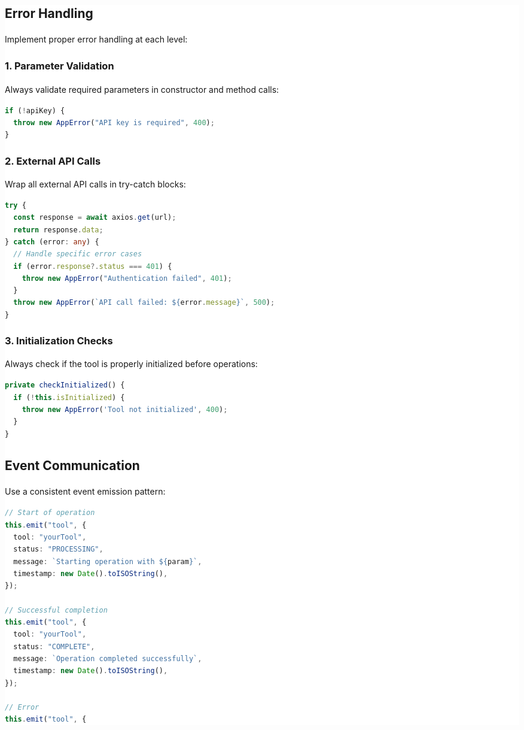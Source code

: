 ## Error Handling

Implement proper error handling at each level:

### 1. Parameter Validation

Always validate required parameters in constructor and method calls:

```typescript
if (!apiKey) {
  throw new AppError("API key is required", 400);
}
```

### 2. External API Calls

Wrap all external API calls in try-catch blocks:

```typescript
try {
  const response = await axios.get(url);
  return response.data;
} catch (error: any) {
  // Handle specific error cases
  if (error.response?.status === 401) {
    throw new AppError("Authentication failed", 401);
  }
  throw new AppError(`API call failed: ${error.message}`, 500);
}
```

### 3. Initialization Checks

Always check if the tool is properly initialized before operations:

```typescript
private checkInitialized() {
  if (!this.isInitialized) {
    throw new AppError('Tool not initialized', 400);
  }
}
```

## Event Communication

Use a consistent event emission pattern:

```typescript
// Start of operation
this.emit("tool", {
  tool: "yourTool",
  status: "PROCESSING",
  message: `Starting operation with ${param}`,
  timestamp: new Date().toISOString(),
});

// Successful completion
this.emit("tool", {
  tool: "yourTool",
  status: "COMPLETE",
  message: `Operation completed successfully`,
  timestamp: new Date().toISOString(),
});

// Error
this.emit("tool", {
```